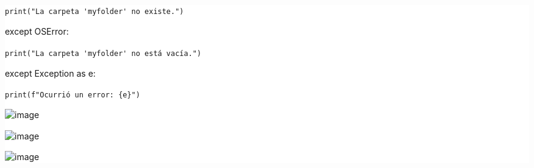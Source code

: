     print("La carpeta 'myfolder' no existe.")
    
except OSError:

    print("La carpeta 'myfolder' no está vacía.")
    
except Exception as e:

    print(f"Ocurrió un error: {e}")

![image](https://github.com/user-attachments/assets/b792209b-4430-4199-a772-9169459d7bab)

![image](https://github.com/user-attachments/assets/6b2000a9-ffe8-4b69-8e16-2a9d2448c01b)

![image](https://github.com/user-attachments/assets/4708b9b8-29bc-4107-a7c9-e52b2ceea060)
